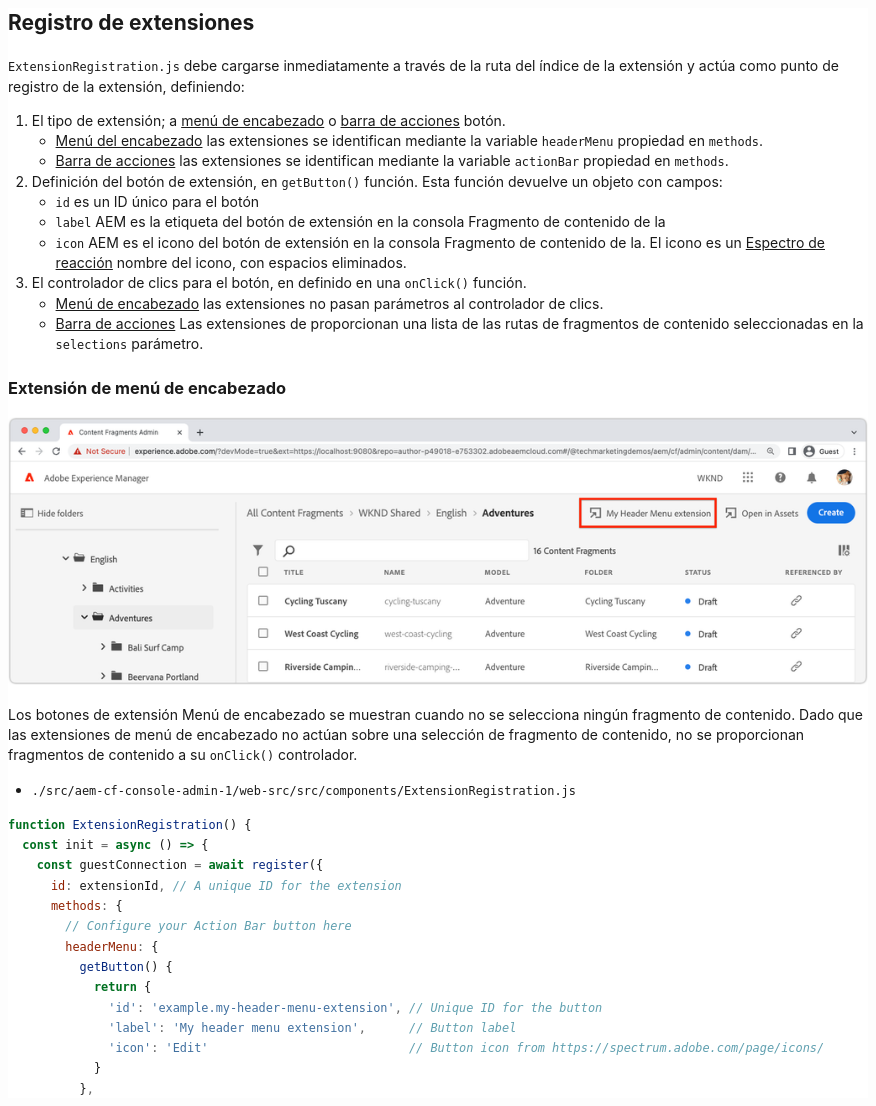 ## Registro de extensiones

`ExtensionRegistration.js` debe cargarse inmediatamente a través de la ruta del índice de la extensión y actúa como punto de registro de la extensión, definiendo:

1. El tipo de extensión; a [menú de encabezado](./header-menu.md) o [barra de acciones](./action-bar.md) botón.
   + [Menú del encabezado](./header-menu.md#extension-registration) las extensiones se identifican mediante la variable `headerMenu` propiedad en `methods`.
   + [Barra de acciones](./action-bar.md#extension-registration) las extensiones se identifican mediante la variable `actionBar` propiedad en `methods`.
1. Definición del botón de extensión, en `getButton()` función. Esta función devuelve un objeto con campos:
   + `id` es un ID único para el botón
   + `label` AEM es la etiqueta del botón de extensión en la consola Fragmento de contenido de la
   + `icon` AEM es el icono del botón de extensión en la consola Fragmento de contenido de la. El icono es un [Espectro de reacción](https://spectrum.adobe.com/page/icons/) nombre del icono, con espacios eliminados.
1. El controlador de clics para el botón, en definido en una `onClick()` función.
   + [Menú de encabezado](./header-menu.md#extension-registration) las extensiones no pasan parámetros al controlador de clics.
   + [Barra de acciones](./action-bar.md#extension-registration) Las extensiones de proporcionan una lista de las rutas de fragmentos de contenido seleccionadas en la `selections` parámetro.

### Extensión de menú de encabezado

![Extensión de menú de encabezado](./assets/extension-registration/header-menu.png)

Los botones de extensión Menú de encabezado se muestran cuando no se selecciona ningún fragmento de contenido. Dado que las extensiones de menú de encabezado no actúan sobre una selección de fragmento de contenido, no se proporcionan fragmentos de contenido a su `onClick()` controlador.

+ `./src/aem-cf-console-admin-1/web-src/src/components/ExtensionRegistration.js`

```javascript
function ExtensionRegistration() {
  const init = async () => {
    const guestConnection = await register({
      id: extensionId, // A unique ID for the extension
      methods: {
        // Configure your Action Bar button here
        headerMenu: {
          getButton() {
            return {
              'id': 'example.my-header-menu-extension', // Unique ID for the button
              'label': 'My header menu extension',      // Button label 
              'icon': 'Edit'                            // Button icon from https://spectrum.adobe.com/page/icons/
            }
          },

```